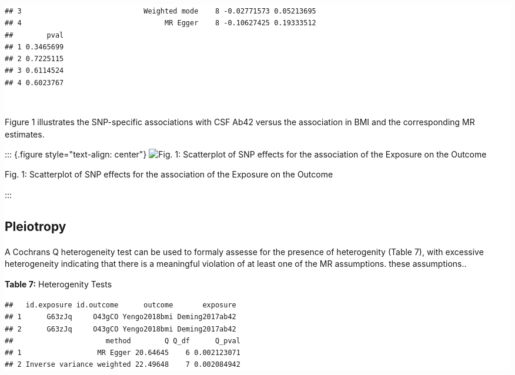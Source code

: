     ## 3                             Weighted mode    8 -0.02771573 0.05213695
    ## 4                                  MR Egger    8 -0.10627425 0.19333512
    ##        pval
    ## 1 0.3465699
    ## 2 0.7225115
    ## 3 0.6114524
    ## 4 0.6023767

<br>

Figure 1 illustrates the SNP-specific associations with CSF Ab42 versus
the association in BMI and the corresponding MR estimates. <br>

::: {.figure style="text-align: center"}
<img src="/sc/arion/projects/LOAD/shea/Projects/MR_ADPhenome/results/MR_ADbidir/Deming2017ab42/Yengo2018bmi/mr_report_files/figure-markdown/scatter_plot-1.png" alt="Fig. 1: Scatterplot of SNP effects for the association of the Exposure on the Outcome"  />
<p class="caption">
Fig. 1: Scatterplot of SNP effects for the association of the Exposure
on the Outcome
</p>
:::

<br>

Pleiotropy
----------

A Cochrans Q heterogeneity test can be used to formaly assesse for the
presence of heterogenity (Table 7), with excessive heterogeneity
indicating that there is a meaningful violation of at least one of the
MR assumptions. these assumptions.. <br>

**Table 7:** Heterogenity Tests

    ##   id.exposure id.outcome      outcome       exposure
    ## 1      G63zJq     O43gCO Yengo2018bmi Deming2017ab42
    ## 2      G63zJq     O43gCO Yengo2018bmi Deming2017ab42
    ##                      method        Q Q_df      Q_pval
    ## 1                  MR Egger 20.64645    6 0.002123071
    ## 2 Inverse variance weighted 22.49648    7 0.002084942

